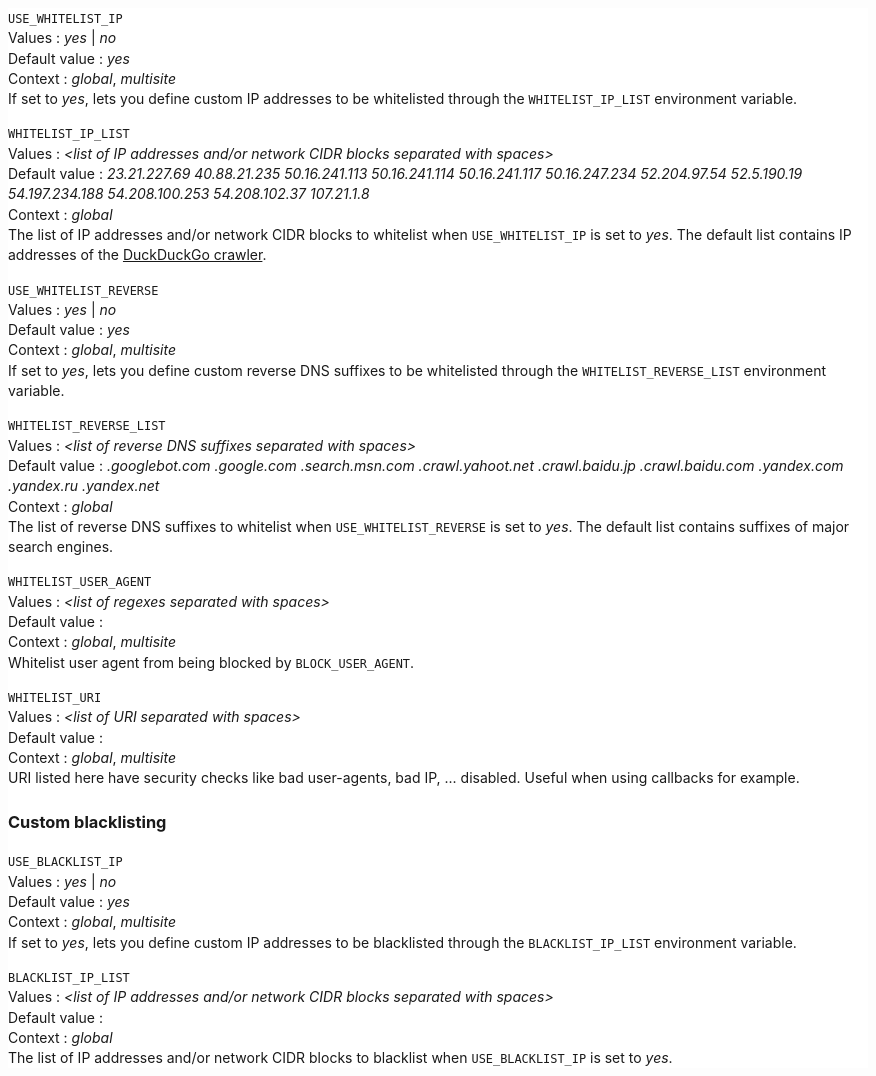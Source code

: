 `USE_WHITELIST_IP`  
Values : *yes* | *no*  
Default value : *yes*  
Context : *global*, *multisite*  
If set to *yes*, lets you define custom IP addresses to be whitelisted through the `WHITELIST_IP_LIST` environment variable.

`WHITELIST_IP_LIST`  
Values : *\<list of IP addresses and/or network CIDR blocks separated with spaces\>*  
Default value : *23.21.227.69 40.88.21.235 50.16.241.113 50.16.241.114 50.16.241.117 50.16.247.234 52.204.97.54 52.5.190.19 54.197.234.188 54.208.100.253 54.208.102.37 107.21.1.8*  
Context : *global*  
The list of IP addresses and/or network CIDR blocks to whitelist when `USE_WHITELIST_IP` is set to *yes*. The default list contains IP addresses of the [DuckDuckGo crawler](https://help.duckduckgo.com/duckduckgo-help-pages/results/duckduckbot/).

`USE_WHITELIST_REVERSE`  
Values : *yes* | *no*  
Default value : *yes*  
Context : *global*, *multisite*  
If set to *yes*, lets you define custom reverse DNS suffixes to be whitelisted through the `WHITELIST_REVERSE_LIST` environment variable.

`WHITELIST_REVERSE_LIST`  
Values : *\<list of reverse DNS suffixes separated with spaces\>*  
Default value : *.googlebot.com .google.com .search.msn.com .crawl.yahoot.net .crawl.baidu.jp .crawl.baidu.com .yandex.com .yandex.ru .yandex.net*  
Context : *global*  
The list of reverse DNS suffixes to whitelist when `USE_WHITELIST_REVERSE` is set to *yes*. The default list contains suffixes of major search engines.

`WHITELIST_USER_AGENT`  
Values : *\<list of regexes separated with spaces\>*  
Default value :  
Context : *global*, *multisite*  
Whitelist user agent from being blocked by `BLOCK_USER_AGENT`.

`WHITELIST_URI`  
Values : *\<list of URI separated with spaces\>*  
Default value :  
Context : *global*, *multisite*  
URI listed here have security checks like bad user-agents, bad IP, ... disabled. Useful when using callbacks for example.

### Custom blacklisting

`USE_BLACKLIST_IP`  
Values : *yes* | *no*  
Default value : *yes*  
Context : *global*, *multisite*  
If set to *yes*, lets you define custom IP addresses to be blacklisted through the `BLACKLIST_IP_LIST` environment variable.

`BLACKLIST_IP_LIST`  
Values : *\<list of IP addresses and/or network CIDR blocks separated with spaces\>*  
Default value :  
Context : *global*  
The list of IP addresses and/or network CIDR blocks to blacklist when `USE_BLACKLIST_IP` is set to *yes*.
